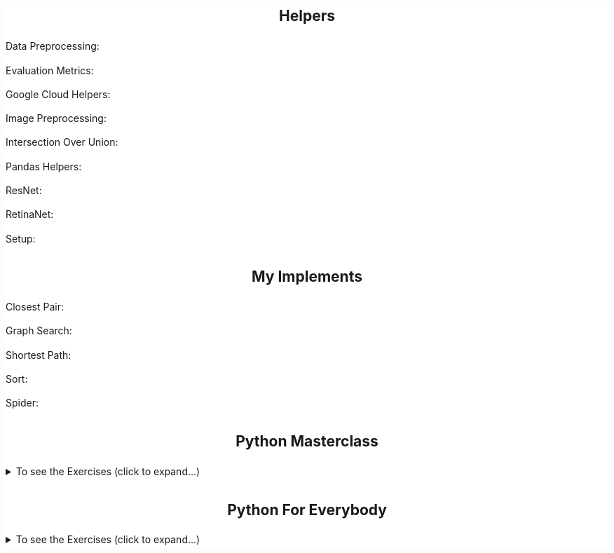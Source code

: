 

<h2 align="center">Helpers</h2>


Data Preprocessing:

Evaluation Metrics:

Google Cloud Helpers:

Image Preprocessing:

Intersection Over Union:

Pandas Helpers:

ResNet:

RetinaNet:

Setup:


<h2 align="center">My Implements</h2>


Closest Pair:

Graph Search:

Shortest Path:

Sort:

Spider:


<h2 align="center">Python Masterclass</h2>

<details><summary> To see the Exercises (click to expand...)</summary></details>


<h2 align="center">Python For Everybody</h2>

<details><summary> To see the Exercises (click to expand...)</summary></details>
